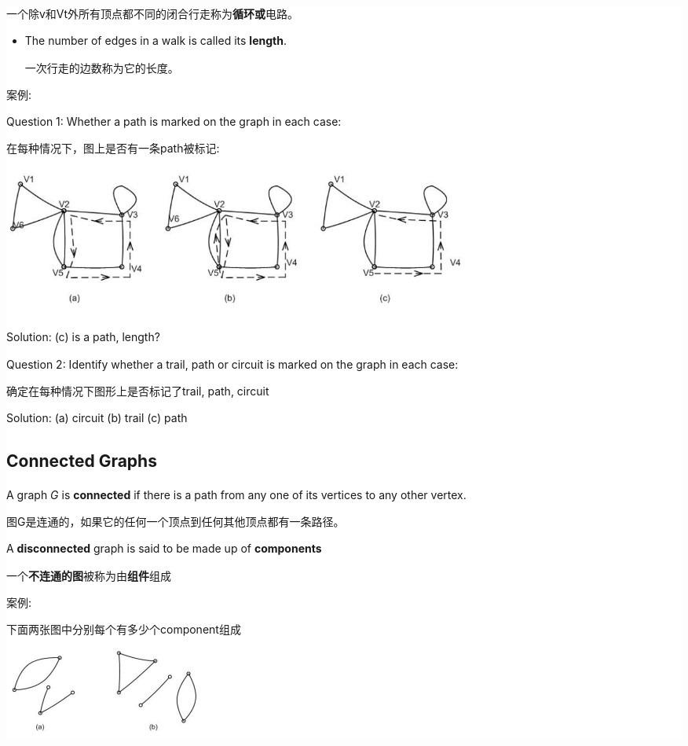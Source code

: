   一个除v和Vt外所有顶点都不同的闭合行走称为**循环或**电路。

- The number of edges in a walk is called its **length**.

  一次行走的边数称为它的长度。

案例:

Question 1: Whether a path is marked on the graph in each case:

在每种情况下，图上是否有一条path被标记:

<img src="img/Graph/img11.png" style="zoom: 67%;" />

Solution: (c) is a path, length?

Question 2: Identify whether a trail, path or circuit is marked on the graph in each case:

确定在每种情况下图形上是否标记了trail, path, circuit

Solution: (a) circuit (b) trail (c) path

## Connected Graphs

A graph *G* is **connected** if there is a path from any one of its vertices to any other vertex. 

图G是连通的，如果它的任何一个顶点到任何其他顶点都有一条路径。

A **disconnected** graph is said to be made up of **components**

一个**不连通的图**被称为由**组件**组成

案例:

下面两张图中分别每个有多少个component组成

<img src="img/Graph/img12.png" style="zoom:50%;" />
